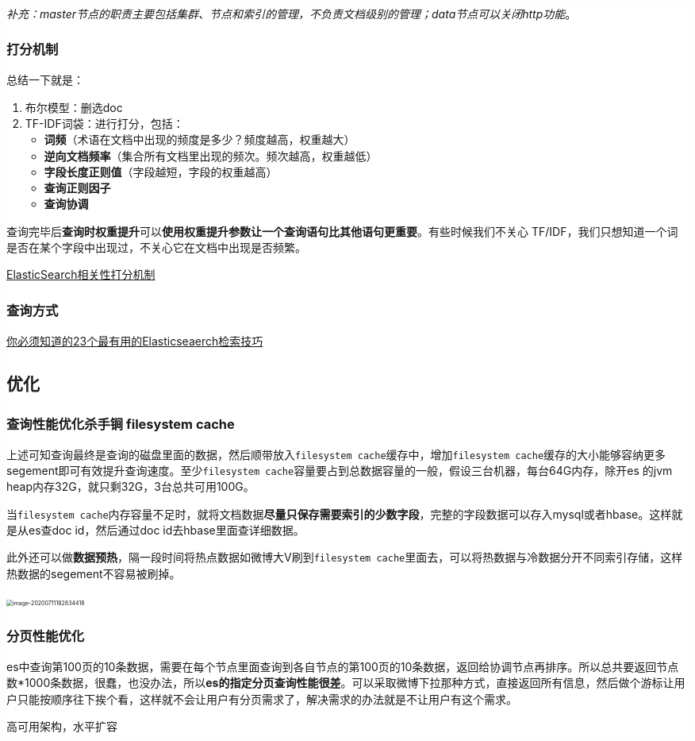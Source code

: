 *补充：master节点的职责主要包括集群、节点和索引的管理，不负责文档级别的管理；data节点可以关闭http功能*。

### 打分机制

总结一下就是：

1. 布尔模型：删选doc
2. TF-IDF词袋：进行打分，包括：
   - **词频**（术语在文档中出现的频度是多少？频度越高，权重越大）
   - **逆向文档频率**（集合所有文档里出现的频次。频次越高，权重越低）
   - **字段长度正则值**（字段越短，字段的权重越高）
   - **查询正则因子**
   - **查询协调**

查询完毕后**查询时权重提升**可以**使用权重提升参数让一个查询语句比其他语句更重要**。有些时候我们不关心 TF/IDF，我们只想知道一个词是否在某个字段中出现过，不关心它在文档中出现是否频繁。

[ElasticSearch相关性打分机制](https://zhuanlan.zhihu.com/p/27951938)

### 查询方式

[你必须知道的23个最有用的Elasticseaerch检索技巧](https://blog.csdn.net/laoyang360/article/details/76769208)

## 优化

### 查询性能优化杀手锏  **filesystem cache**

上述可知查询最终是查询的磁盘里面的数据，然后顺带放入`filesystem cache`缓存中，增加`filesystem cache`缓存的大小能够容纳更多segement即可有效提升查询速度。至少`filesystem cache`容量要占到总数据容量的一般，假设三台机器，每台64G内存，除开es 的jvm heap内存32G，就只剩32G，3台总共可用100G。

当`filesystem cache`内存容量不足时，就将文档数据**尽量只保存需要索引的少数字段**，完整的字段数据可以存入mysql或者hbase。这样就是从es查doc id，然后通过doc id去hbase里面查详细数据。

此外还可以做**数据预热**，隔一段时间将热点数据如微博大V刷到`filesystem cache`里面去，可以将热数据与冷数据分开不同索引存储，这样热数据的segement不容易被刷掉。

<img src="/filesystem cache.png" alt="image-20200711182834418" style="zoom:50%;" />

### 分页性能优化

es中查询第100页的10条数据，需要在每个节点里面查询到各自节点的第100页的10条数据，返回给协调节点再排序。所以总共要返回节点数*1000条数据，很蠢，也没办法，所以**es的指定分页查询性能很差**。可以采取微博下拉那种方式，直接返回所有信息，然后做个游标让用户只能按顺序往下挨个看，这样就不会让用户有分页需求了，解决需求的办法就是不让用户有这个需求。







高可用架构，水平扩容